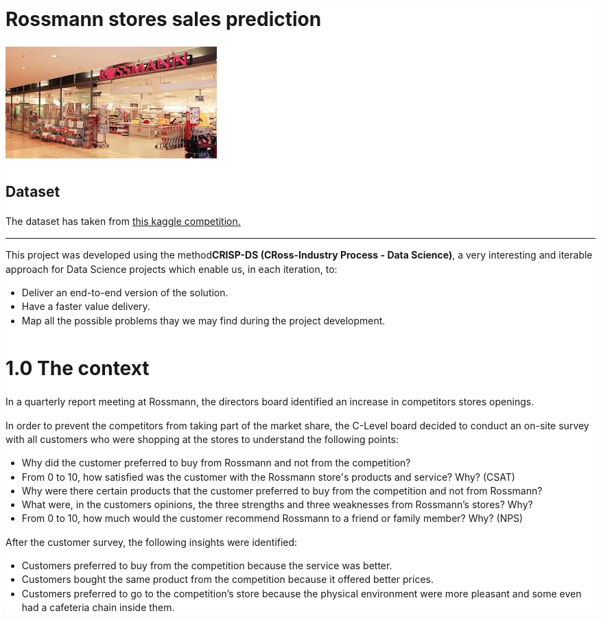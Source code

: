 # Rossmann stores sales prediction

![rossmann](/rossmman-pictures/rossmann.jpg)



## Dataset
The dataset has taken from [this kaggle competition.](https://www.kaggle.com/c/rossmann-store-sales/data?select=store.csv)

---
 This project was developed using the method**CRISP-DS (CRoss-Industry Process - Data Science)**, a very interesting and iterable approach for Data Science projects which enable us, in each iteration, to:
- Deliver an end-to-end version of the solution.
- Have a faster value delivery.
- Map all the possible problems thay we may find during the project development.



# 1.0 The context

In a quarterly report meeting at Rossmann, the directors board identified an increase in competitors stores openings.

In order to prevent the competitors from taking part of the market share, the C-Level board decided to conduct an on-site survey with all customers who were shopping at the stores to understand the following points:

- Why did the customer preferred to buy from Rossmann and not from the competition?
- From 0 to 10, how satisfied was the customer with the Rossmann store's products and service? Why? (CSAT)
- Why were there certain products that the customer preferred to buy from the competition and not from Rossmann?
- What were, in the customers opinions, the three strengths and three weaknesses from Rossmann’s stores? Why?
- From 0 to 10, how much would the customer recommend Rossmann to a friend or family member? Why? (NPS)

After the customer survey, the following insights were identified:

- Customers preferred to buy from the competition because the service was better.
- Customers bought the same product from the competition because it offered better prices.
- Customers preferred to go to the competition’s store because the physical environment were more pleasant and some even had a cafeteria chain inside them.
